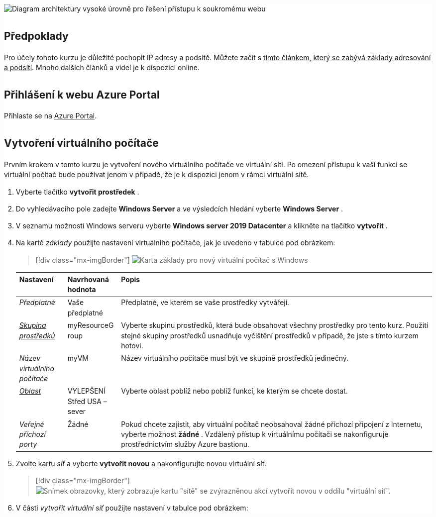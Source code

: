 ![Diagram architektury vysoké úrovně pro řešení přístupu k soukromému webu](./media/functions-create-private-site-access/topology.png)

## <a name="prerequisites"></a>Předpoklady

Pro účely tohoto kurzu je důležité pochopit IP adresy a podsítě. Můžete začít s [tímto článkem, který se zabývá základy adresování a podsítí](https://support.microsoft.com/help/164015/understanding-tcp-ip-addressing-and-subnetting-basics). Mnoho dalších článků a videí je k dispozici online.

## <a name="sign-in-to-azure-portal"></a>Přihlášení k webu Azure Portal

Přihlaste se na [Azure Portal](https://portal.azure.com).

## <a name="create-a-virtual-machine"></a>Vytvoření virtuálního počítače

Prvním krokem v tomto kurzu je vytvoření nového virtuálního počítače ve virtuální síti.  Po omezení přístupu k vaší funkci se virtuální počítač bude používat jenom v případě, že je k dispozici jenom v rámci virtuální sítě.

1. Vyberte tlačítko **vytvořit prostředek** .

1. Do vyhledávacího pole zadejte **Windows Server** a ve výsledcích hledání vyberte **Windows Server** .

1. V seznamu možností Windows serveru vyberte **Windows server 2019 Datacenter** a klikněte na tlačítko **vytvořit** .

1. Na kartě _základy_ použijte nastavení virtuálního počítače, jak je uvedeno v tabulce pod obrázkem:

    >[!div class="mx-imgBorder"]
    >![Karta základy pro nový virtuální počítač s Windows](./media/functions-create-private-site-access/create-vm-3.png)

    | Nastavení      | Navrhovaná hodnota  | Popis      |
    | ------------ | ---------------- | ---------------- |
    | _Předplatné_ | Vaše předplatné | Předplatné, ve kterém se vaše prostředky vytvářejí. |
    | [_Skupina prostředků_](../azure-resource-manager/management/overview.md) | myResourceGroup | Vyberte skupinu prostředků, která bude obsahovat všechny prostředky pro tento kurz.  Použití stejné skupiny prostředků usnadňuje vyčištění prostředků v případě, že jste s tímto kurzem hotovi. |
    | _Název virtuálního počítače_ | myVM | Název virtuálního počítače musí být ve skupině prostředků jedinečný. |
    | [_Oblast_](https://azure.microsoft.com/regions/) | VYLEPŠENÍ Střed USA – sever | Vyberte oblast poblíž nebo poblíž funkcí, ke kterým se chcete dostat. |
    | _Veřejné příchozí porty_ | Žádné | Pokud chcete zajistit, aby virtuální počítač neobsahoval žádné příchozí připojení z Internetu, vyberte možnost **žádné** . Vzdálený přístup k virtuálnímu počítači se nakonfiguruje prostřednictvím služby Azure bastionu. |

1. Zvolte kartu _síť_ a vyberte **vytvořit novou** a nakonfigurujte novou virtuální síť.

    >[!div class="mx-imgBorder"]
    >![Snímek obrazovky, který zobrazuje kartu "sítě" se zvýrazněnou akcí vytvořit novou v oddílu "virtuální síť".](./media/functions-create-private-site-access/create-vm-networking.png)

1. V části _vytvořit virtuální síť_ použijte nastavení v tabulce pod obrázkem:
